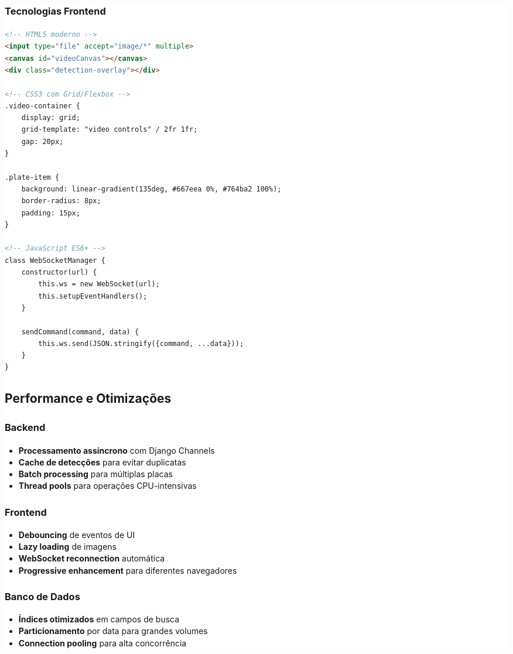 ### Tecnologias Frontend

```html
<!-- HTML5 moderno -->
<input type="file" accept="image/*" multiple>
<canvas id="videoCanvas"></canvas>
<div class="detection-overlay"></div>

<!-- CSS3 com Grid/Flexbox -->
.video-container {
    display: grid;
    grid-template: "video controls" / 2fr 1fr;
    gap: 20px;
}

.plate-item {
    background: linear-gradient(135deg, #667eea 0%, #764ba2 100%);
    border-radius: 8px;
    padding: 15px;
}

<!-- JavaScript ES6+ -->
class WebSocketManager {
    constructor(url) {
        this.ws = new WebSocket(url);
        this.setupEventHandlers();
    }
    
    sendCommand(command, data) {
        this.ws.send(JSON.stringify({command, ...data}));
    }
}
```

## Performance e Otimizações

### Backend
- **Processamento assíncrono** com Django Channels
- **Cache de detecções** para evitar duplicatas
- **Batch processing** para múltiplas placas
- **Thread pools** para operações CPU-intensivas

### Frontend
- **Debouncing** de eventos de UI
- **Lazy loading** de imagens
- **WebSocket reconnection** automática
- **Progressive enhancement** para diferentes navegadores

### Banco de Dados
- **Índices otimizados** em campos de busca
- **Particionamento** por data para grandes volumes
- **Connection pooling** para alta concorrência
